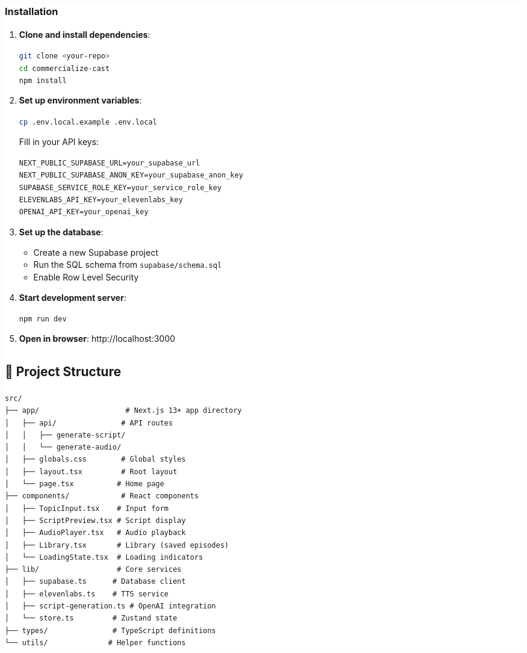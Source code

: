 ### Installation

1. **Clone and install dependencies**:
   ```bash
   git clone <your-repo>
   cd commercialize-cast
   npm install
   ```

2. **Set up environment variables**:
   ```bash
   cp .env.local.example .env.local
   ```
   
   Fill in your API keys:
   ```env
   NEXT_PUBLIC_SUPABASE_URL=your_supabase_url
   NEXT_PUBLIC_SUPABASE_ANON_KEY=your_supabase_anon_key
   SUPABASE_SERVICE_ROLE_KEY=your_service_role_key
   ELEVENLABS_API_KEY=your_elevenlabs_key
   OPENAI_API_KEY=your_openai_key
   ```

3. **Set up the database**:
   - Create a new Supabase project
   - Run the SQL schema from `supabase/schema.sql`
   - Enable Row Level Security

4. **Start development server**:
   ```bash
   npm run dev
   ```

5. **Open in browser**: http://localhost:3000

## 📁 Project Structure

```
src/
├── app/                    # Next.js 13+ app directory
│   ├── api/               # API routes
│   │   ├── generate-script/
│   │   └── generate-audio/
│   ├── globals.css        # Global styles
│   ├── layout.tsx         # Root layout
│   └── page.tsx          # Home page
├── components/            # React components
│   ├── TopicInput.tsx    # Input form
│   ├── ScriptPreview.tsx # Script display
│   ├── AudioPlayer.tsx   # Audio playback
│   ├── Library.tsx       # Library (saved episodes)
│   └── LoadingState.tsx  # Loading indicators
├── lib/                  # Core services
│   ├── supabase.ts      # Database client
│   ├── elevenlabs.ts    # TTS service
│   ├── script-generation.ts # OpenAI integration
│   └── store.ts         # Zustand state
├── types/               # TypeScript definitions
└── utils/              # Helper functions
```
